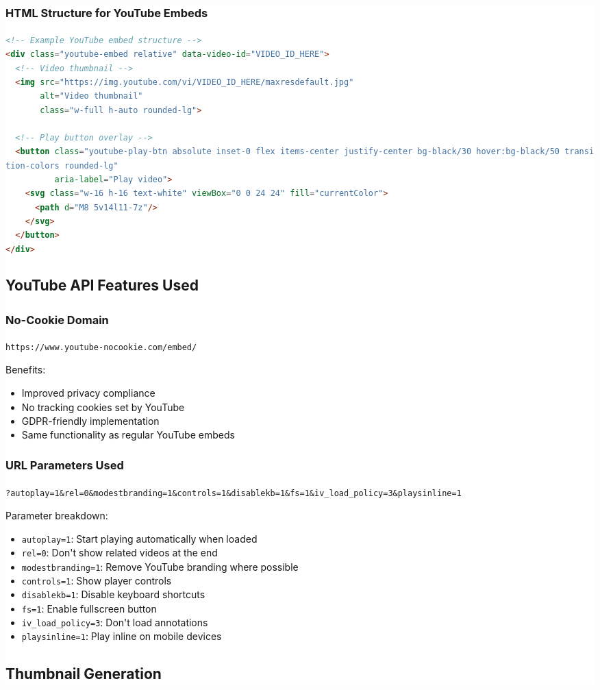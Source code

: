 ### HTML Structure for YouTube Embeds

```html
<!-- Example YouTube embed structure -->
<div class="youtube-embed relative" data-video-id="VIDEO_ID_HERE">
  <!-- Video thumbnail -->
  <img src="https://img.youtube.com/vi/VIDEO_ID_HERE/maxresdefault.jpg" 
       alt="Video thumbnail" 
       class="w-full h-auto rounded-lg">
  
  <!-- Play button overlay -->
  <button class="youtube-play-btn absolute inset-0 flex items-center justify-center bg-black/30 hover:bg-black/50 transition-colors rounded-lg"
          aria-label="Play video">
    <svg class="w-16 h-16 text-white" viewBox="0 0 24 24" fill="currentColor">
      <path d="M8 5v14l11-7z"/>
    </svg>
  </button>
</div>
```

## YouTube API Features Used

### No-Cookie Domain
```
https://www.youtube-nocookie.com/embed/
```

Benefits:
- Improved privacy compliance
- No tracking cookies set by YouTube
- GDPR-friendly implementation
- Same functionality as regular YouTube embeds

### URL Parameters Used

```
?autoplay=1&rel=0&modestbranding=1&controls=1&disablekb=1&fs=1&iv_load_policy=3&playsinline=1
```

Parameter breakdown:
- `autoplay=1`: Start playing automatically when loaded
- `rel=0`: Don't show related videos at the end
- `modestbranding=1`: Remove YouTube branding where possible
- `controls=1`: Show player controls
- `disablekb=1`: Disable keyboard shortcuts
- `fs=1`: Enable fullscreen button
- `iv_load_policy=3`: Don't load annotations
- `playsinline=1`: Play inline on mobile devices

## Thumbnail Generation

